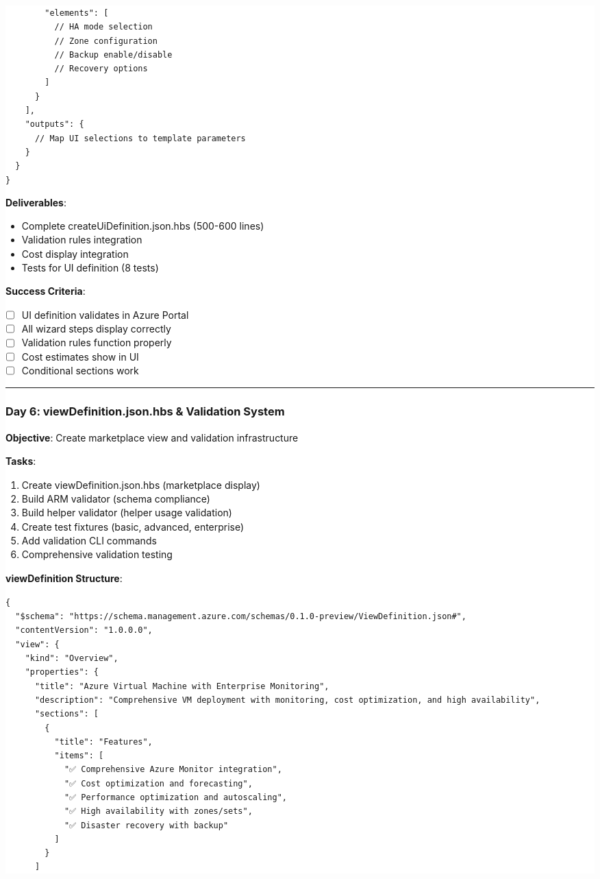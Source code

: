 ```handlebars
        "elements": [
          // HA mode selection
          // Zone configuration
          // Backup enable/disable
          // Recovery options
        ]
      }
    ],
    "outputs": {
      // Map UI selections to template parameters
    }
  }
}
```

**Deliverables**:
- Complete createUiDefinition.json.hbs (500-600 lines)
- Validation rules integration
- Cost display integration
- Tests for UI definition (8 tests)

**Success Criteria**:
- [ ] UI definition validates in Azure Portal
- [ ] All wizard steps display correctly
- [ ] Validation rules function properly
- [ ] Cost estimates show in UI
- [ ] Conditional sections work

---

### **Day 6: viewDefinition.json.hbs & Validation System**

**Objective**: Create marketplace view and validation infrastructure

**Tasks**:
1. Create viewDefinition.json.hbs (marketplace display)
2. Build ARM validator (schema compliance)
3. Build helper validator (helper usage validation)
4. Create test fixtures (basic, advanced, enterprise)
5. Add validation CLI commands
6. Comprehensive validation testing

**viewDefinition Structure**:
```handlebars
{
  "$schema": "https://schema.management.azure.com/schemas/0.1.0-preview/ViewDefinition.json#",
  "contentVersion": "1.0.0.0",
  "view": {
    "kind": "Overview",
    "properties": {
      "title": "Azure Virtual Machine with Enterprise Monitoring",
      "description": "Comprehensive VM deployment with monitoring, cost optimization, and high availability",
      "sections": [
        {
          "title": "Features",
          "items": [
            "✅ Comprehensive Azure Monitor integration",
            "✅ Cost optimization and forecasting",
            "✅ Performance optimization and autoscaling",
            "✅ High availability with zones/sets",
            "✅ Disaster recovery with backup"
          ]
        }
      ]
```
